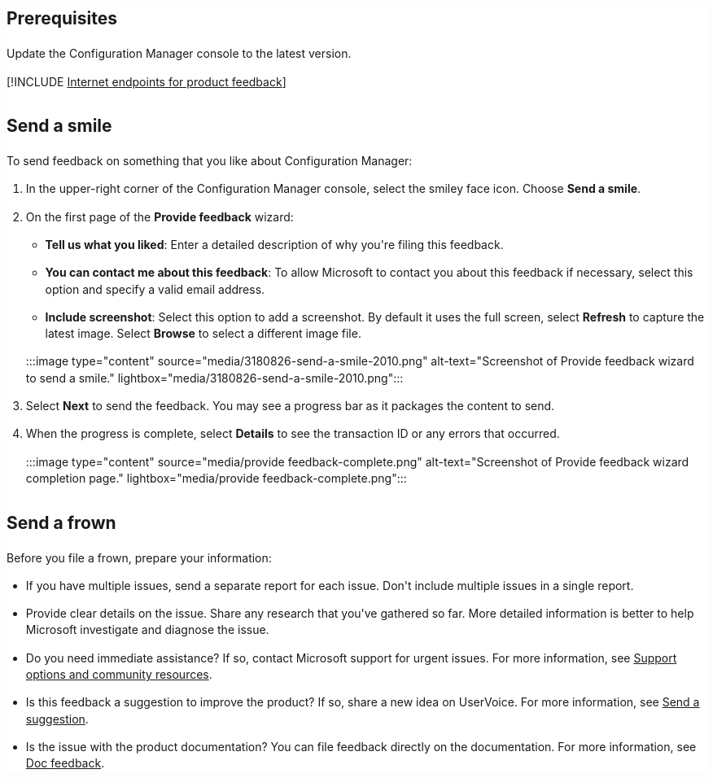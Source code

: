 ## Prerequisites

Update the Configuration Manager console to the latest version.

[!INCLUDE [Internet endpoints for product feedback](../plan-design/network/includes/internet-endpoints-product-feedback.md)]

## Send a smile

To send feedback on something that you like about Configuration Manager:

1. In the upper-right corner of the Configuration Manager console, select the smiley face icon. Choose **Send a smile**.

1. On the first page of the **Provide feedback** wizard:

    - **Tell us what you liked**: Enter a detailed description of why you're filing this feedback.

    - **You can contact me about this feedback**: To allow Microsoft to contact you about this feedback if necessary, select this option and specify a valid email address.

    - **Include screenshot**: Select this option to add a screenshot. By default it uses the full screen, select **Refresh** to capture the latest image. Select **Browse** to select a different image file.

    :::image type="content" source="media/3180826-send-a-smile-2010.png" alt-text="Screenshot of Provide feedback wizard to send a smile." lightbox="media/3180826-send-a-smile-2010.png":::

1. Select **Next** to send the feedback. You may see a progress bar as it packages the content to send.

1. When the progress is complete, select **Details** to see the transaction ID or any errors that occurred.

    :::image type="content" source="media/provide feedback-complete.png" alt-text="Screenshot of Provide feedback wizard completion page." lightbox="media/provide feedback-complete.png":::

## Send a frown

Before you file a frown, prepare your information:

- If you have multiple issues, send a separate report for each issue. Don't include multiple issues in a single report.

- Provide clear details on the issue. Share any research that you've gathered so far. More detailed information is better to help Microsoft investigate and diagnose the issue.

- Do you need immediate assistance? If so, contact Microsoft support for urgent issues. For more information, see [Support options and community resources](find-help.md#support-options-and-community-resources).

- Is this feedback a suggestion to improve the product? If so, share a new idea on UserVoice. For more information, see [Send a suggestion](#send-a-suggestion).

- Is the issue with the product documentation? You can file feedback directly on the documentation. For more information, see [Doc feedback](../../../use-docs.md#about-feedback).
